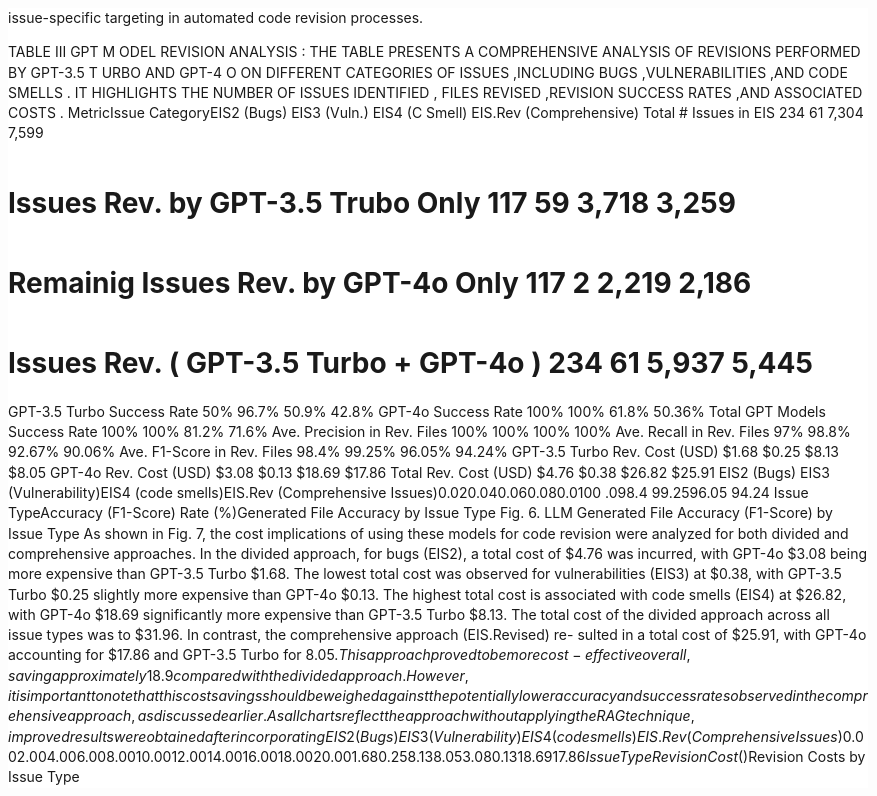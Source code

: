 issue-specific targeting in automated code revision processes.

TABLE III
GPT M ODEL REVISION ANALYSIS : THE TABLE PRESENTS A COMPREHENSIVE ANALYSIS OF REVISIONS PERFORMED BY GPT-3.5 T URBO AND GPT-4 O
ON DIFFERENT CATEGORIES OF ISSUES ,INCLUDING BUGS ,VULNERABILITIES ,AND CODE SMELLS . IT HIGHLIGHTS THE NUMBER OF ISSUES IDENTIFIED ,
FILES REVISED ,REVISION SUCCESS RATES ,AND ASSOCIATED COSTS .
MetricIssue CategoryEIS2 (Bugs) EIS3 (Vuln.) EIS4 (C Smell) EIS.Rev (Comprehensive)
Total # Issues in EIS 234 61 7,304 7,599
# Issues Rev. by GPT-3.5 Trubo Only 117 59 3,718 3,259
# Remainig Issues Rev. by GPT-4o Only 117 2 2,219 2,186
# Issues Rev. ( GPT-3.5 Turbo + GPT-4o ) 234 61 5,937 5,445
GPT-3.5 Turbo Success Rate 50% 96.7% 50.9% 42.8%
GPT-4o Success Rate 100% 100% 61.8% 50.36%
Total GPT Models Success Rate 100% 100% 81.2% 71.6%
Ave. Precision in Rev. Files 100% 100% 100% 100%
Ave. Recall in Rev. Files 97% 98.8% 92.67% 90.06%
Ave. F1-Score in Rev. Files 98.4% 99.25% 96.05% 94.24%
GPT-3.5 Turbo Rev. Cost (USD) $1.68 $0.25 $8.13 $8.05
GPT-4o Rev. Cost (USD) $3.08 $0.13 $18.69 $17.86
Total Rev. Cost (USD) $4.76 $0.38 $26.82 $25.91
EIS2 (Bugs) EIS3
(Vulnerability)EIS4 (code
smells)EIS.Rev
(Comprehensive
Issues)0.020.040.060.080.0100 .098.4 99.2596.05 94.24
Issue TypeAccuracy (F1-Score) Rate (%)Generated File Accuracy by Issue Type
Fig. 6. LLM Generated File Accuracy (F1-Score) by Issue Type
As shown in Fig. 7, the cost implications of using these
models for code revision were analyzed for both divided
and comprehensive approaches. In the divided approach, for
bugs (EIS2), a total cost of $4.76 was incurred, with GPT-4o
$3.08 being more expensive than GPT-3.5 Turbo $1.68. The
lowest total cost was observed for vulnerabilities (EIS3) at
$0.38, with GPT-3.5 Turbo $0.25 slightly more expensive than
GPT-4o $0.13. The highest total cost is associated with code
smells (EIS4) at $26.82, with GPT-4o $18.69 significantly
more expensive than GPT-3.5 Turbo $8.13. The total cost of
the divided approach across all issue types was to $31.96.
In contrast, the comprehensive approach (EIS.Revised) re-
sulted in a total cost of $25.91, with GPT-4o accounting for
$17.86 and GPT-3.5 Turbo for $8.05. This approach proved
to be more cost-effective overall, saving approximately 18.9%
compared with the divided approach. However, it is important
to note that this cost savings should be weighed against the
potentially lower accuracy and success rates observed in the
comprehensive approach, as discussed earlier.
As all charts reflect the approach without applying the RAG
technique, improved results were obtained after incorporatingEIS2 (Bugs) EIS3
(Vulnerability)EIS4 (code
smells)EIS.Rev
(Comprehensive
Issues)0.002.004.006.008.0010.0012.0014.0016.0018.0020.00
1.68
0.258.13 8.05
3.08
0.1318.6917.86
Issue TypeRevision Cost ($)Revision Costs by Issue Type